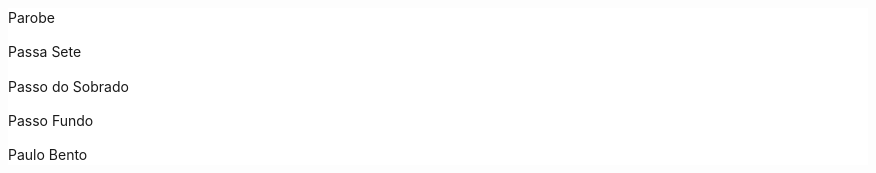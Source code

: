 








Parobe















Passa Sete















Passo do Sobrado















Passo Fundo















Paulo Bento













